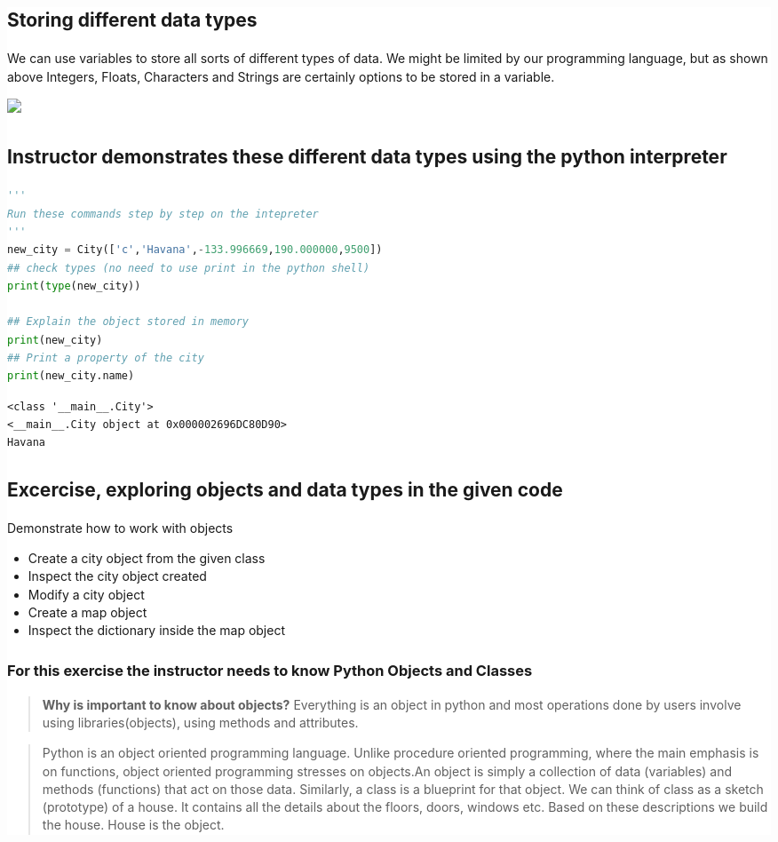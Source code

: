 ## Storing different data types
We can use variables to store all sorts of different types of data.
We might be limited by our programming language, but as shown above Integers, Floats, Characters and Strings are certainly options to be stored in a variable.

![](https://miro.medium.com/max/875/1*Px7h03Ih7B5QZu4KQpSEoQ.png)
 
## Instructor demonstrates these different data types using the python interpreter


```python
'''
Run these commands step by step on the intepreter
'''
new_city = City(['c','Havana',-133.996669,190.000000,9500])
## check types (no need to use print in the python shell)
print(type(new_city))

## Explain the object stored in memory
print(new_city)
## Print a property of the city
print(new_city.name)
```

    <class '__main__.City'>
    <__main__.City object at 0x000002696DC80D90>
    Havana
    

## Excercise, exploring objects and data types in the given code
Demonstrate how to work with objects
- Create a city object from the given class
- Inspect the city object created
- Modify a city object
- Create a map object
- Inspect the dictionary inside the map object


### For this exercise the instructor needs to know Python Objects and Classes
> **Why is important to know about objects?** Everything is an object in python and most operations done by users involve using libraries(objects), using methods and attributes.

> Python is an object oriented programming language. Unlike procedure oriented programming, where the main emphasis is on functions, object oriented programming stresses on objects.An object is simply a collection of data (variables) and methods (functions) that act on those data. Similarly, a class is a blueprint for that object. We can think of class as a sketch (prototype) of a house. It contains all the details about the floors, doors, windows etc. Based on these descriptions we build the house. House is the object.
